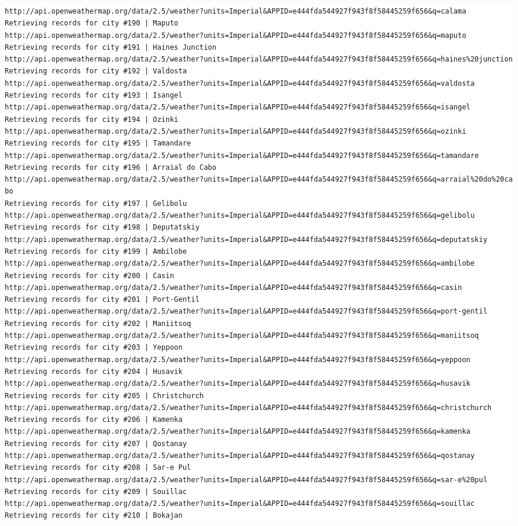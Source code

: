     http://api.openweathermap.org/data/2.5/weather?units=Imperial&APPID=e444fda544927f943f8f58445259f656&q=calama
    Retrieving records for city #190 | Maputo
    http://api.openweathermap.org/data/2.5/weather?units=Imperial&APPID=e444fda544927f943f8f58445259f656&q=maputo
    Retrieving records for city #191 | Haines Junction
    http://api.openweathermap.org/data/2.5/weather?units=Imperial&APPID=e444fda544927f943f8f58445259f656&q=haines%20junction
    Retrieving records for city #192 | Valdosta
    http://api.openweathermap.org/data/2.5/weather?units=Imperial&APPID=e444fda544927f943f8f58445259f656&q=valdosta
    Retrieving records for city #193 | Isangel
    http://api.openweathermap.org/data/2.5/weather?units=Imperial&APPID=e444fda544927f943f8f58445259f656&q=isangel
    Retrieving records for city #194 | Ozinki
    http://api.openweathermap.org/data/2.5/weather?units=Imperial&APPID=e444fda544927f943f8f58445259f656&q=ozinki
    Retrieving records for city #195 | Tamandare
    http://api.openweathermap.org/data/2.5/weather?units=Imperial&APPID=e444fda544927f943f8f58445259f656&q=tamandare
    Retrieving records for city #196 | Arraial do Cabo
    http://api.openweathermap.org/data/2.5/weather?units=Imperial&APPID=e444fda544927f943f8f58445259f656&q=arraial%20do%20cabo
    Retrieving records for city #197 | Gelibolu
    http://api.openweathermap.org/data/2.5/weather?units=Imperial&APPID=e444fda544927f943f8f58445259f656&q=gelibolu
    Retrieving records for city #198 | Deputatskiy
    http://api.openweathermap.org/data/2.5/weather?units=Imperial&APPID=e444fda544927f943f8f58445259f656&q=deputatskiy
    Retrieving records for city #199 | Ambilobe
    http://api.openweathermap.org/data/2.5/weather?units=Imperial&APPID=e444fda544927f943f8f58445259f656&q=ambilobe
    Retrieving records for city #200 | Casin
    http://api.openweathermap.org/data/2.5/weather?units=Imperial&APPID=e444fda544927f943f8f58445259f656&q=casin
    Retrieving records for city #201 | Port-Gentil
    http://api.openweathermap.org/data/2.5/weather?units=Imperial&APPID=e444fda544927f943f8f58445259f656&q=port-gentil
    Retrieving records for city #202 | Maniitsoq
    http://api.openweathermap.org/data/2.5/weather?units=Imperial&APPID=e444fda544927f943f8f58445259f656&q=maniitsoq
    Retrieving records for city #203 | Yeppoon
    http://api.openweathermap.org/data/2.5/weather?units=Imperial&APPID=e444fda544927f943f8f58445259f656&q=yeppoon
    Retrieving records for city #204 | Husavik
    http://api.openweathermap.org/data/2.5/weather?units=Imperial&APPID=e444fda544927f943f8f58445259f656&q=husavik
    Retrieving records for city #205 | Christchurch
    http://api.openweathermap.org/data/2.5/weather?units=Imperial&APPID=e444fda544927f943f8f58445259f656&q=christchurch
    Retrieving records for city #206 | Kamenka
    http://api.openweathermap.org/data/2.5/weather?units=Imperial&APPID=e444fda544927f943f8f58445259f656&q=kamenka
    Retrieving records for city #207 | Qostanay
    http://api.openweathermap.org/data/2.5/weather?units=Imperial&APPID=e444fda544927f943f8f58445259f656&q=qostanay
    Retrieving records for city #208 | Sar-e Pul
    http://api.openweathermap.org/data/2.5/weather?units=Imperial&APPID=e444fda544927f943f8f58445259f656&q=sar-e%20pul
    Retrieving records for city #209 | Souillac
    http://api.openweathermap.org/data/2.5/weather?units=Imperial&APPID=e444fda544927f943f8f58445259f656&q=souillac
    Retrieving records for city #210 | Bokajan